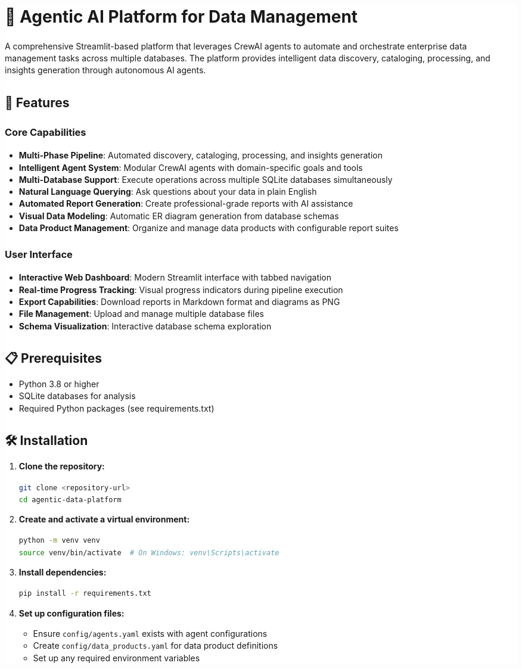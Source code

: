 # 🧠 Agentic AI Platform for Data Management

A comprehensive Streamlit-based platform that leverages CrewAI agents to automate and orchestrate enterprise data management tasks across multiple databases. The platform provides intelligent data discovery, cataloging, processing, and insights generation through autonomous AI agents.

## 🚀 Features

### Core Capabilities
- **Multi-Phase Pipeline**: Automated discovery, cataloging, processing, and insights generation
- **Intelligent Agent System**: Modular CrewAI agents with domain-specific goals and tools
- **Multi-Database Support**: Execute operations across multiple SQLite databases simultaneously
- **Natural Language Querying**: Ask questions about your data in plain English
- **Automated Report Generation**: Create professional-grade reports with AI assistance
- **Visual Data Modeling**: Automatic ER diagram generation from database schemas
- **Data Product Management**: Organize and manage data products with configurable report suites

### User Interface
- **Interactive Web Dashboard**: Modern Streamlit interface with tabbed navigation
- **Real-time Progress Tracking**: Visual progress indicators during pipeline execution
- **Export Capabilities**: Download reports in Markdown format and diagrams as PNG
- **File Management**: Upload and manage multiple database files
- **Schema Visualization**: Interactive database schema exploration

## 📋 Prerequisites

- Python 3.8 or higher
- SQLite databases for analysis
- Required Python packages (see requirements.txt)

## 🛠️ Installation

1. **Clone the repository:**
   ```bash
   git clone <repository-url>
   cd agentic-data-platform
   ```

2. **Create and activate a virtual environment:**
   ```bash
   python -m venv venv
   source venv/bin/activate  # On Windows: venv\Scripts\activate
   ```

3. **Install dependencies:**
   ```bash
   pip install -r requirements.txt
   ```

4. **Set up configuration files:**
   - Ensure `config/agents.yaml` exists with agent configurations
   - Create `config/data_products.yaml` for data product definitions
   - Set up any required environment variables
